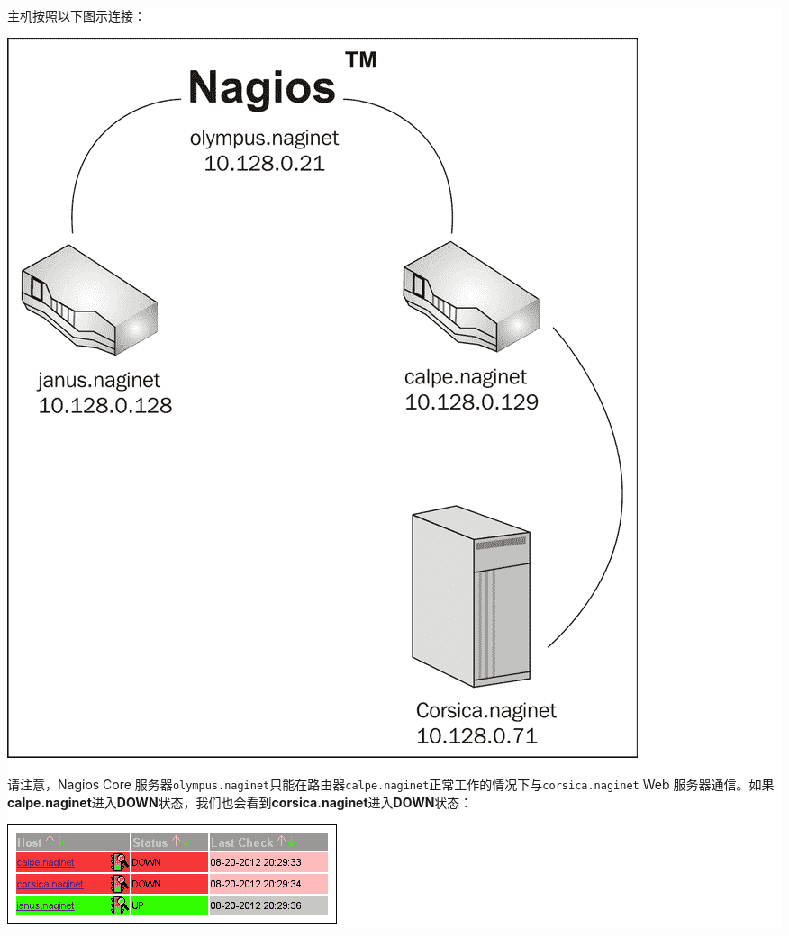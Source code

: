 主机按照以下图示连接：

![准备就绪](img/5566OS_08_01.jpg)

请注意，Nagios Core 服务器`olympus.naginet`只能在路由器`calpe.naginet`正常工作的情况下与`corsica.naginet` Web 服务器通信。如果**calpe.naginet**进入**DOWN**状态，我们也会看到**corsica.naginet**进入**DOWN**状态：

![准备就绪](img/5566_08_02.jpg)
